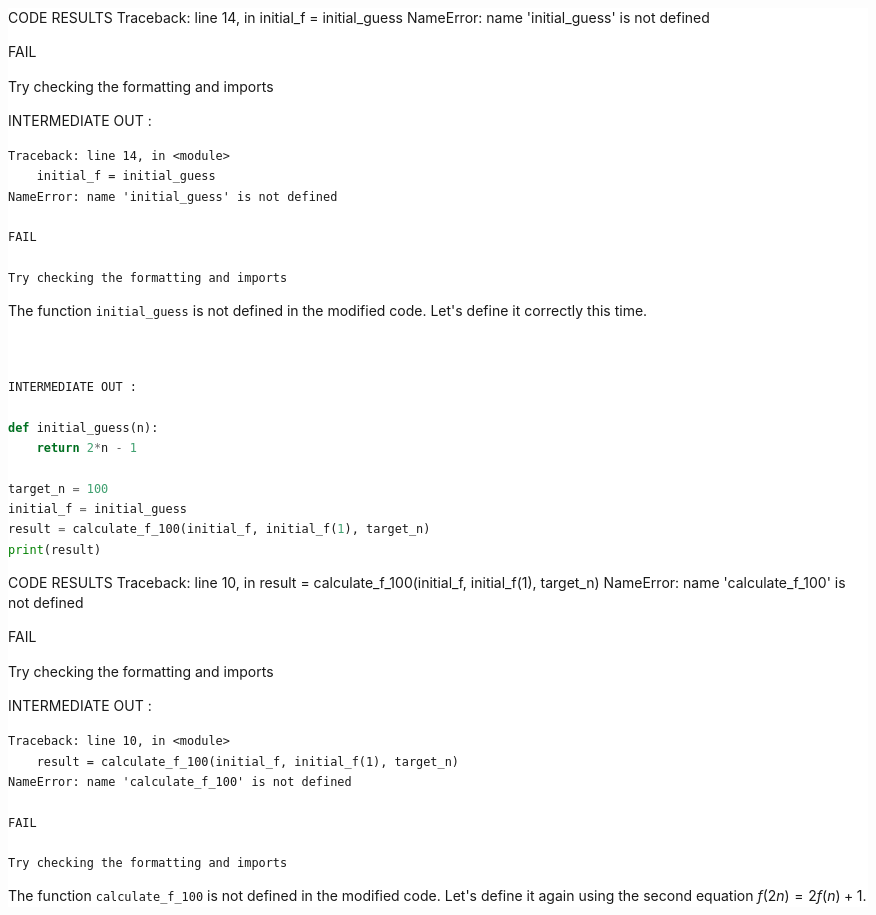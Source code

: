 ```python
```

CODE RESULTS Traceback: line 14, in <module>
    initial_f = initial_guess
NameError: name 'initial_guess' is not defined

FAIL

Try checking the formatting and imports

INTERMEDIATE OUT :
```output
Traceback: line 14, in <module>
    initial_f = initial_guess
NameError: name 'initial_guess' is not defined

FAIL

Try checking the formatting and imports
```
The function `initial_guess` is not defined in the modified code. Let's define it correctly this time.

```python


INTERMEDIATE OUT :

def initial_guess(n):
    return 2*n - 1

target_n = 100
initial_f = initial_guess
result = calculate_f_100(initial_f, initial_f(1), target_n)
print(result)
```

CODE RESULTS Traceback: line 10, in <module>
    result = calculate_f_100(initial_f, initial_f(1), target_n)
NameError: name 'calculate_f_100' is not defined

FAIL

Try checking the formatting and imports

INTERMEDIATE OUT :
```output
Traceback: line 10, in <module>
    result = calculate_f_100(initial_f, initial_f(1), target_n)
NameError: name 'calculate_f_100' is not defined

FAIL

Try checking the formatting and imports
```
The function `calculate_f_100` is not defined in the modified code. Let's define it again using the second equation $f(2n)=2f(n)+1$.
